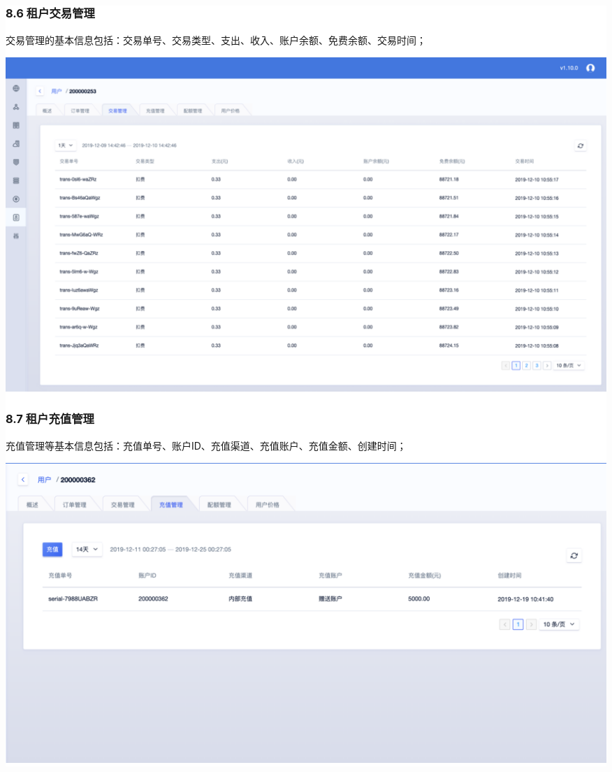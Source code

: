 ### 8.6 租户交易管理

交易管理的基本信息包括：交易单号、交易类型、支出、收入、账户余额、免费余额、交易时间；

![usertran](usertran.png)

### 8.7 租户充值管理

充值管理等基本信息包括：充值单号、账户ID、充值渠道、充值账户、充值金额、创建时间；

![userrecharge](userrecharge.png)
